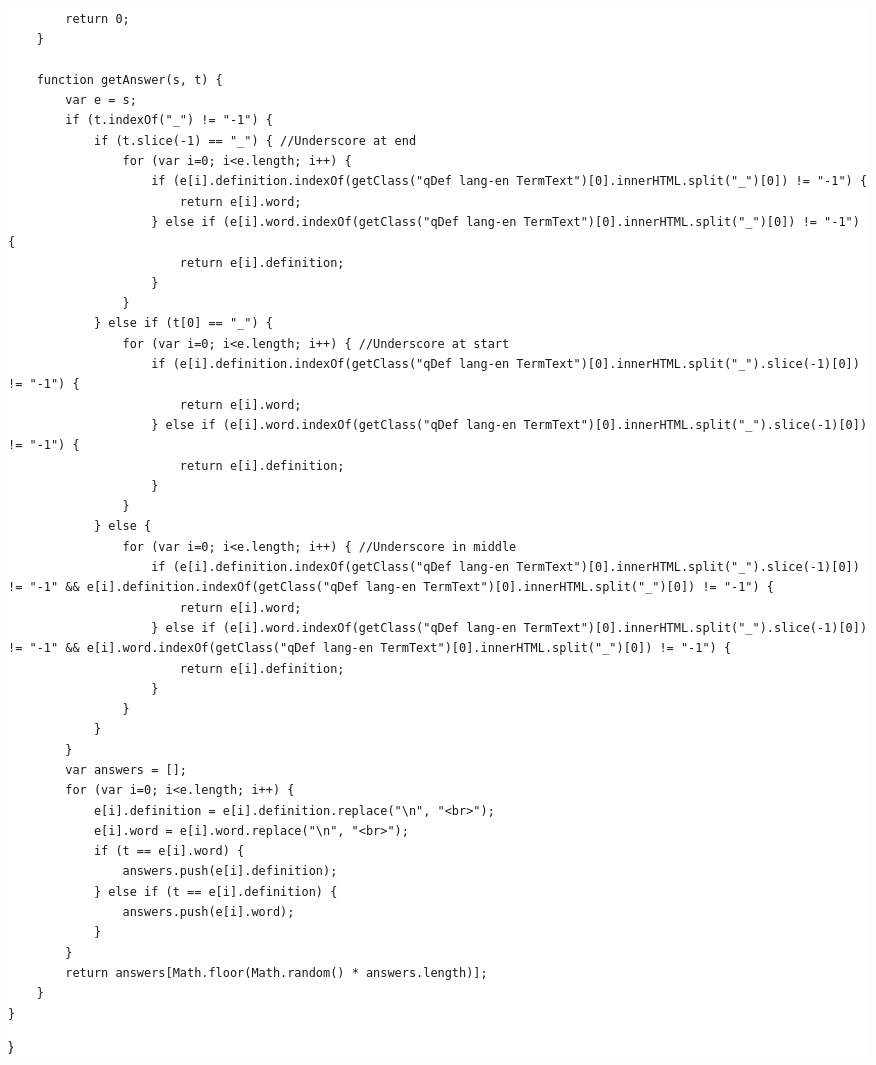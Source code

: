 			return 0;
		}

		function getAnswer(s, t) {
			var e = s;
			if (t.indexOf("_") != "-1") {
				if (t.slice(-1) == "_") { //Underscore at end
					for (var i=0; i<e.length; i++) {
						if (e[i].definition.indexOf(getClass("qDef lang-en TermText")[0].innerHTML.split("_")[0]) != "-1") {
							return e[i].word;
						} else if (e[i].word.indexOf(getClass("qDef lang-en TermText")[0].innerHTML.split("_")[0]) != "-1") {
							return e[i].definition;
						}
					}
				} else if (t[0] == "_") {
					for (var i=0; i<e.length; i++) { //Underscore at start
						if (e[i].definition.indexOf(getClass("qDef lang-en TermText")[0].innerHTML.split("_").slice(-1)[0]) != "-1") {
							return e[i].word;
						} else if (e[i].word.indexOf(getClass("qDef lang-en TermText")[0].innerHTML.split("_").slice(-1)[0]) != "-1") {
							return e[i].definition;
						}
					}
				} else {
					for (var i=0; i<e.length; i++) { //Underscore in middle
						if (e[i].definition.indexOf(getClass("qDef lang-en TermText")[0].innerHTML.split("_").slice(-1)[0]) != "-1" && e[i].definition.indexOf(getClass("qDef lang-en TermText")[0].innerHTML.split("_")[0]) != "-1") {
							return e[i].word;
						} else if (e[i].word.indexOf(getClass("qDef lang-en TermText")[0].innerHTML.split("_").slice(-1)[0]) != "-1" && e[i].word.indexOf(getClass("qDef lang-en TermText")[0].innerHTML.split("_")[0]) != "-1") {
							return e[i].definition;
						}
					}
				}
			}
			var answers = [];
			for (var i=0; i<e.length; i++) {
				e[i].definition = e[i].definition.replace("\n", "<br>");
				e[i].word = e[i].word.replace("\n", "<br>");
				if (t == e[i].word) {
					answers.push(e[i].definition);
				} else if (t == e[i].definition) {
					answers.push(e[i].word);
				}
			}
			return answers[Math.floor(Math.random() * answers.length)];
		}
	}
}
